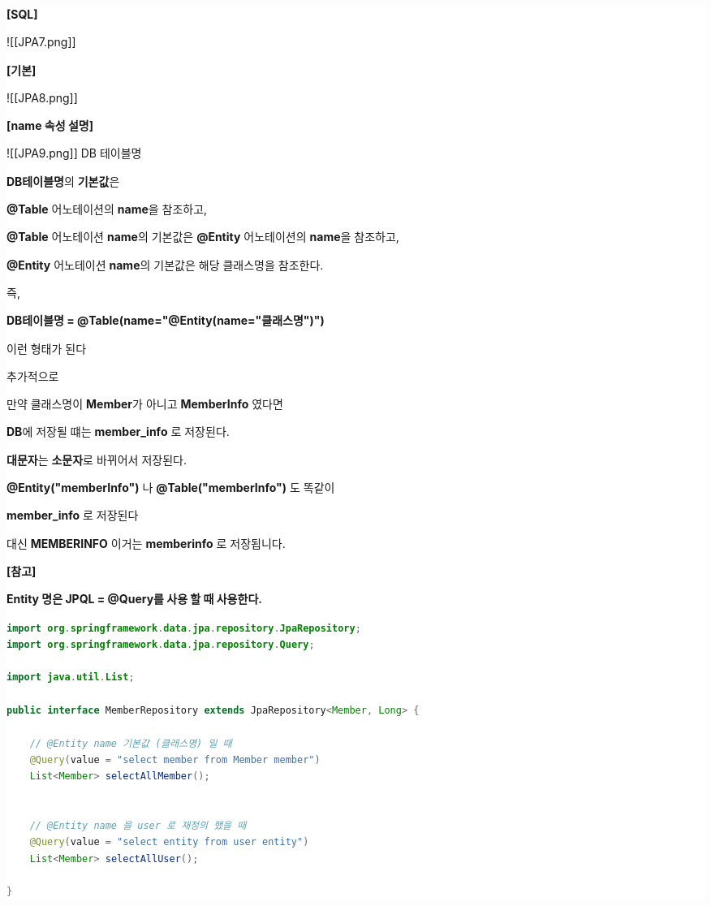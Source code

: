 **[SQL]**

![[JPA7.png]]

**[기본]**

![[JPA8.png]]

**[name 속성 설명]**


![[JPA9.png]]
DB 테이블명

**DB테이블명**의 **기본값**은

**@Table** 어노테이션의 **name**을 참조하고,

**@Table** 어노테이션 **name**의 기본값은 **@Entity** 어노테이션의 **name**을 참조하고,

**@Entity** 어노테이션 **name**의 기본값은 해당 클래스명을 참조한다.

즉,

**DB테이블명 = @Table(name="@Entity(name="클래스명")")** 

이런 형태가 된다

추가적으로

만약 클래스명이 **Member**가 아니고 **MemberInfo** 였다면

**DB**에 저장될 떄는 **member_info** 로 저장된다.

**대문자**는 **소문자**로 바뀌어서 저장된다.

**@Entity("memberInfo")** 나 **@Table("memberInfo")** 도 똑같이 

**member_info** 로 저장된다

대신 **MEMBERINFO** 이거는 **memberinfo** 로 저장됩니다.

**[참고]**

**Entity 명은 JPQL = @Query를 사용 할 때 사용한다.**

```java
import org.springframework.data.jpa.repository.JpaRepository;
import org.springframework.data.jpa.repository.Query;
 
import java.util.List;
 
public interface MemberRepository extends JpaRepository<Member, Long> {
 
    // @Entity name 기본값 (클래스명) 일 때
    @Query(value = "select member from Member member")
    List<Member> selectAllMember();
 
 
    // @Entity name 을 user 로 재정의 했을 때
    @Query(value = "select entity from user entity")
    List<Member> selectAllUser();
 
}
```
